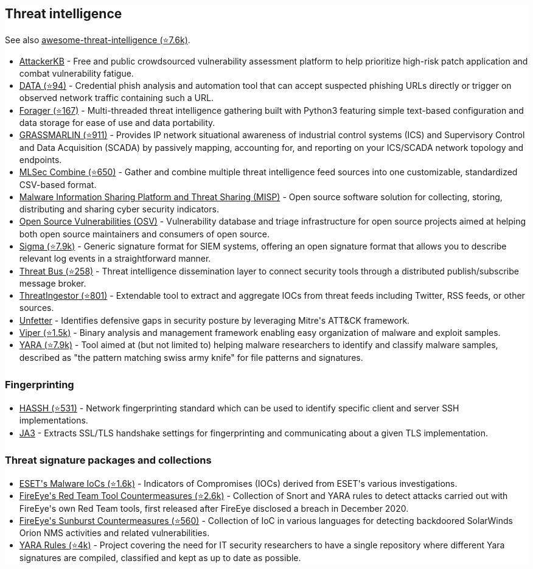 ## Threat intelligence

See also [awesome-threat-intelligence (⭐7.6k)](https://github.com/hslatman/awesome-threat-intelligence).

*   [AttackerKB](https://attackerkb.com/) - Free and public crowdsourced vulnerability assessment platform to help prioritize high-risk patch application and combat vulnerability fatigue.
*   [DATA (⭐94)](https://github.com/hadojae/DATA) - Credential phish analysis and automation tool that can accept suspected phishing URLs directly or trigger on observed network traffic containing such a URL.
*   [Forager (⭐167)](https://github.com/opensourcesec/Forager) - Multi-threaded threat intelligence gathering built with Python3 featuring simple text-based configuration and data storage for ease of use and data portability.
*   [GRASSMARLIN (⭐911)](https://github.com/nsacyber/GRASSMARLIN) - Provides IP network situational awareness of industrial control systems (ICS) and Supervisory Control and Data Acquisition (SCADA) by passively mapping, accounting for, and reporting on your ICS/SCADA network topology and endpoints.
*   [MLSec Combine (⭐650)](https://github.com/mlsecproject/combine) - Gather and combine multiple threat intelligence feed sources into one customizable, standardized CSV-based format.
*   [Malware Information Sharing Platform and Threat Sharing (MISP)](https://misp-project.org/) - Open source software solution for collecting, storing, distributing and sharing cyber security indicators.
*   [Open Source Vulnerabilities (OSV)](https://osv.dev/) - Vulnerability database and triage infrastructure for open source projects aimed at helping both open source maintainers and consumers of open source.
*   [Sigma (⭐7.9k)](https://github.com/Neo23x0/sigma) - Generic signature format for SIEM systems, offering an open signature format that allows you to describe relevant log events in a straightforward manner.
*   [Threat Bus (⭐258)](https://github.com/tenzir/threatbus) - Threat intelligence dissemination layer to connect security tools through a distributed publish/subscribe message broker.
*   [ThreatIngestor (⭐801)](https://github.com/InQuest/ThreatIngestor) - Extendable tool to extract and aggregate IOCs from threat feeds including Twitter, RSS feeds, or other sources.
*   [Unfetter](https://nsacyber.github.io/unfetter/) - Identifies defensive gaps in security posture by leveraging Mitre's ATT\&CK framework.
*   [Viper (⭐1.5k)](https://github.com/viper-framework/viper) - Binary analysis and management framework enabling easy organization of malware and exploit samples.
*   [YARA (⭐7.9k)](https://github.com/VirusTotal/yara) - Tool aimed at (but not limited to) helping malware researchers to identify and classify malware samples, described as "the pattern matching swiss army knife" for file patterns and signatures.

### Fingerprinting

*   [HASSH (⭐531)](https://github.com/salesforce/hassh) - Network fingerprinting standard which can be used to identify specific client and server SSH implementations.
*   [JA3](https://ja3er.com/) - Extracts SSL/TLS handshake settings for fingerprinting and communicating about a given TLS implementation.

### Threat signature packages and collections

*   [ESET's Malware IoCs (⭐1.6k)](https://github.com/eset/malware-ioc) - Indicators of Compromises (IOCs) derived from ESET's various investigations.
*   [FireEye's Red Team Tool Countermeasures (⭐2.6k)](https://github.com/fireeye/red_team_tool_countermeasures) - Collection of Snort and YARA rules to detect attacks carried out with FireEye's own Red Team tools, first released after FireEye disclosed a breach in December 2020.
*   [FireEye's Sunburst Countermeasures (⭐560)](https://github.com/fireeye/sunburst_countermeasures) - Collection of IoC in various languages for detecting backdoored SolarWinds Orion NMS activities and related vulnerabilities.
*   [YARA Rules (⭐4k)](https://github.com/Yara-Rules/rules) - Project covering the need for IT security researchers to have a single repository where different Yara signatures are compiled, classified and kept as up to date as possible.
